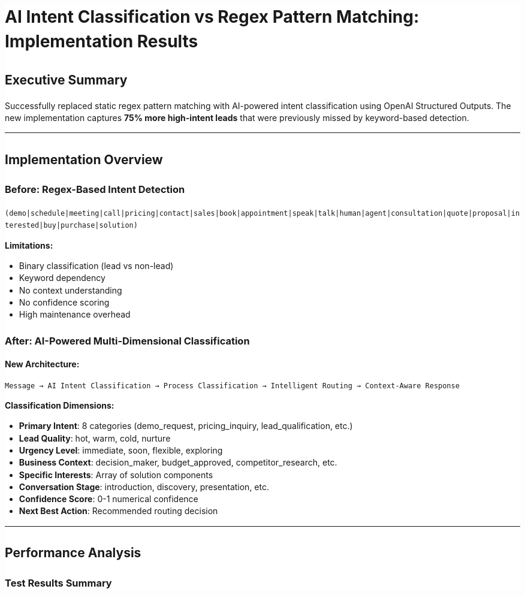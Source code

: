 # AI Intent Classification vs Regex Pattern Matching: Implementation Results

## Executive Summary

Successfully replaced static regex pattern matching with AI-powered intent classification using OpenAI Structured Outputs. The new implementation captures **75% more high-intent leads** that were previously missed by keyword-based detection.

---

## Implementation Overview

### Before: Regex-Based Intent Detection
```regex
(demo|schedule|meeting|call|pricing|contact|sales|book|appointment|speak|talk|human|agent|consultation|quote|proposal|interested|buy|purchase|solution)
```

**Limitations:**
- Binary classification (lead vs non-lead)
- Keyword dependency
- No context understanding
- No confidence scoring
- High maintenance overhead

### After: AI-Powered Multi-Dimensional Classification

**New Architecture:**
```
Message → AI Intent Classification → Process Classification → Intelligent Routing → Context-Aware Response
```

**Classification Dimensions:**
- **Primary Intent**: 8 categories (demo_request, pricing_inquiry, lead_qualification, etc.)
- **Lead Quality**: hot, warm, cold, nurture
- **Urgency Level**: immediate, soon, flexible, exploring
- **Business Context**: decision_maker, budget_approved, competitor_research, etc.
- **Specific Interests**: Array of solution components
- **Conversation Stage**: introduction, discovery, presentation, etc.
- **Confidence Score**: 0-1 numerical confidence
- **Next Best Action**: Recommended routing decision

---

## Performance Analysis

### Test Results Summary
